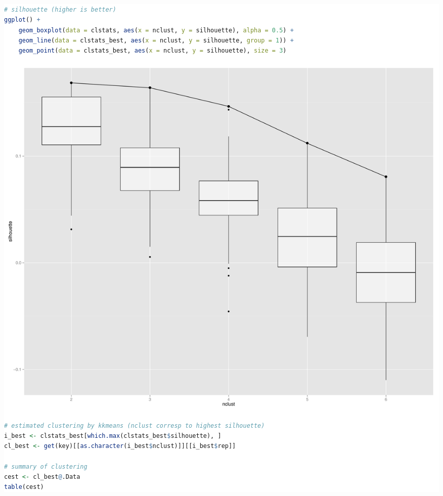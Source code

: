 ```r
# silhouette (higher is better)
ggplot() + 
    geom_boxplot(data = clstats, aes(x = nclust, y = silhouette), alpha = 0.5) + 
    geom_line(data = clstats_best, aes(x = nclust, y = silhouette, group = 1)) + 
    geom_point(data = clstats_best, aes(x = nclust, y = silhouette), size = 3)
```

![plot of chunk mpr_kkmeans_analysis](figure/mpr_kkmeans_analysis-2.pdf) 

```r
# estimated clustering by kkmeans (nclust corresp to highest silhouette)
i_best <- clstats_best[which.max(clstats_best$silhouette), ]
cl_best <- get(key)[[as.character(i_best$nclust)]][[i_best$rep]]

# summary of clustering
cest <- cl_best@.Data
table(cest)
```
